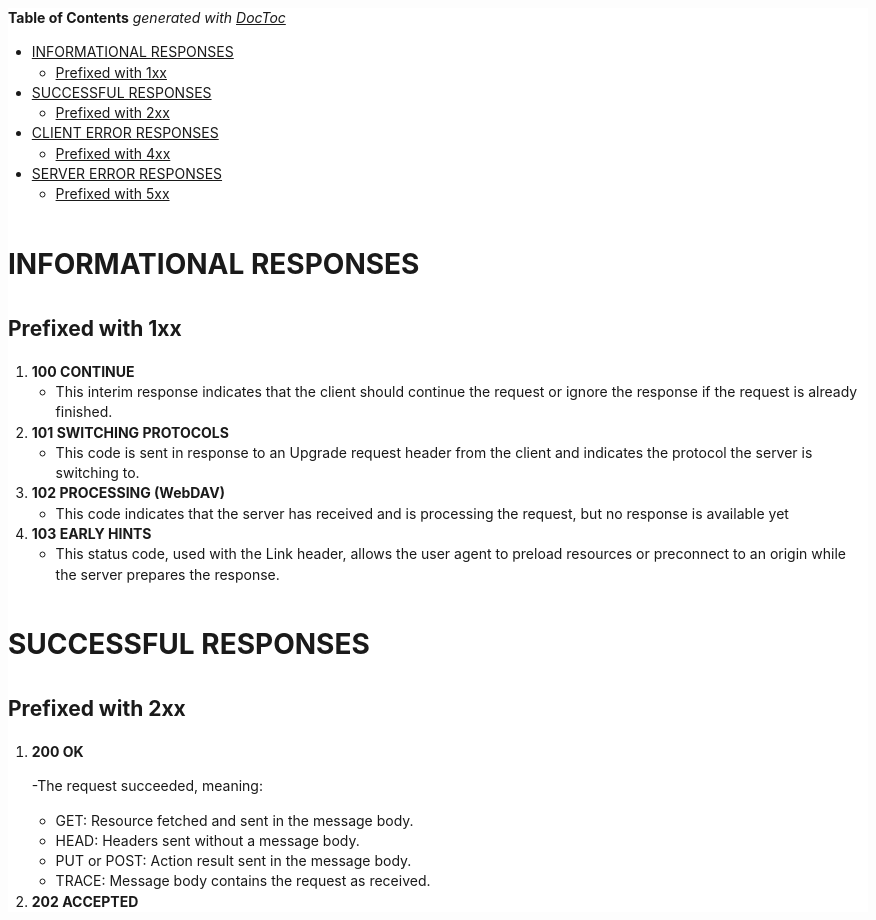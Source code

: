 

**Table of Contents**  *generated with [DocToc](https://github.com/thlorenz/doctoc)*

- [INFORMATIONAL RESPONSES](#informational-responses)
  - [Prefixed with 1xx](#prefixed-with-1xx)
- [SUCCESSFUL RESPONSES](#successful-responses)
  - [Prefixed with 2xx](#prefixed-with-2xx)
- [CLIENT ERROR RESPONSES](#client-error-responses)
  - [Prefixed with 4xx](#prefixed-with-4xx)
- [SERVER ERROR RESPONSES](#server-error-responses)
  - [Prefixed with 5xx](#prefixed-with-5xx)



# INFORMATIONAL RESPONSES  
 ## Prefixed with 1xx
<ol>
<li><b>100 CONTINUE</b>  

- This interim response indicates that the client should continue the request or ignore the response if the request is already finished.
<li><b>101 SWITCHING PROTOCOLS</b>  

-  This code is sent in response to an Upgrade request header from the client and indicates the protocol the server is switching to.
<li><b>102 PROCESSING (WebDAV)</b>  

-   This code indicates that the server has received and is processing the request, but no response is available yet   

<li><b>103 EARLY HINTS</b>  

-   This status code, used with the Link header, allows the user agent to preload resources or preconnect to an origin while the server prepares the response.




</ol>

# SUCCESSFUL RESPONSES
## Prefixed with 2xx
<ol>
<li><b>200 OK</b>  

-The request succeeded, meaning:


* GET: Resource fetched and sent in the message body.
 * HEAD: Headers sent without a message body.
* PUT or POST: Action result sent in the message body.
* TRACE: Message body contains the request as received.

<li><b>202 ACCEPTED</b>  
